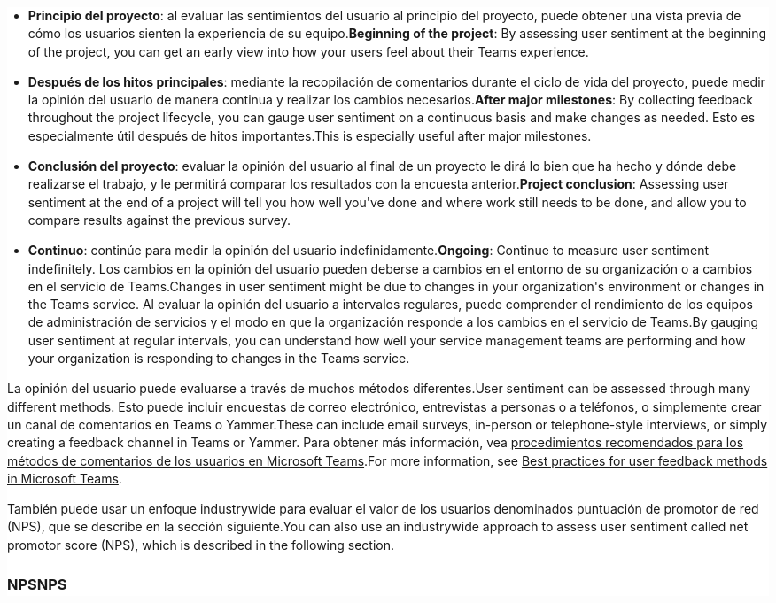 - <span data-ttu-id="e2c6a-384">**Principio del proyecto**: al evaluar las sentimientos del usuario al principio del proyecto, puede obtener una vista previa de cómo los usuarios sienten la experiencia de su equipo.</span><span class="sxs-lookup"><span data-stu-id="e2c6a-384">**Beginning of the project**: By assessing user sentiment at the beginning of the project, you can get an early view into how your users feel about their Teams experience.</span></span>

- <span data-ttu-id="e2c6a-385">**Después de los hitos principales**: mediante la recopilación de comentarios durante el ciclo de vida del proyecto, puede medir la opinión del usuario de manera continua y realizar los cambios necesarios.</span><span class="sxs-lookup"><span data-stu-id="e2c6a-385">**After major milestones**: By collecting feedback throughout the project lifecycle, you can gauge user sentiment on a continuous basis and make changes as needed.</span></span> <span data-ttu-id="e2c6a-386">Esto es especialmente útil después de hitos importantes.</span><span class="sxs-lookup"><span data-stu-id="e2c6a-386">This is especially useful after major milestones.</span></span>

- <span data-ttu-id="e2c6a-387">**Conclusión del proyecto**: evaluar la opinión del usuario al final de un proyecto le dirá lo bien que ha hecho y dónde debe realizarse el trabajo, y le permitirá comparar los resultados con la encuesta anterior.</span><span class="sxs-lookup"><span data-stu-id="e2c6a-387">**Project conclusion**: Assessing user sentiment at the end of a project will tell you how well you've done and where work still needs to be done, and allow you to compare results against the previous survey.</span></span>

- <span data-ttu-id="e2c6a-388">**Continuo**: continúe para medir la opinión del usuario indefinidamente.</span><span class="sxs-lookup"><span data-stu-id="e2c6a-388">**Ongoing**: Continue to measure user sentiment indefinitely.</span></span> <span data-ttu-id="e2c6a-389">Los cambios en la opinión del usuario pueden deberse a cambios en el entorno de su organización o a cambios en el servicio de Teams.</span><span class="sxs-lookup"><span data-stu-id="e2c6a-389">Changes in user sentiment might be due to changes in your organization's environment or changes in the Teams service.</span></span> <span data-ttu-id="e2c6a-390">Al evaluar la opinión del usuario a intervalos regulares, puede comprender el rendimiento de los equipos de administración de servicios y el modo en que la organización responde a los cambios en el servicio de Teams.</span><span class="sxs-lookup"><span data-stu-id="e2c6a-390">By gauging user sentiment at regular intervals, you can understand how well your service management teams are performing and how your organization is responding to changes in the Teams service.</span></span>

<span data-ttu-id="e2c6a-391">La opinión del usuario puede evaluarse a través de muchos métodos diferentes.</span><span class="sxs-lookup"><span data-stu-id="e2c6a-391">User sentiment can be assessed through many different methods.</span></span> <span data-ttu-id="e2c6a-392">Esto puede incluir encuestas de correo electrónico, entrevistas a personas o a teléfonos, o simplemente crear un canal de comentarios en Teams o Yammer.</span><span class="sxs-lookup"><span data-stu-id="e2c6a-392">These can include email surveys, in-person or telephone-style interviews, or simply creating a feedback channel in Teams or Yammer.</span></span> <span data-ttu-id="e2c6a-393">Para obtener más información, vea [procedimientos recomendados para los métodos de comentarios de los usuarios en Microsoft Teams](best-practices-feedback.md).</span><span class="sxs-lookup"><span data-stu-id="e2c6a-393">For more information, see [Best practices for user feedback methods in Microsoft Teams](best-practices-feedback.md).</span></span>

<span data-ttu-id="e2c6a-394">También puede usar un enfoque industrywide para evaluar el valor de los usuarios denominados puntuación de promotor de red (NPS), que se describe en la sección siguiente.</span><span class="sxs-lookup"><span data-stu-id="e2c6a-394">You can also use an industrywide approach to assess user sentiment called net promotor score (NPS), which is described in the following section.</span></span>

### <a name="nps"></a><span data-ttu-id="e2c6a-395">NPS</span><span class="sxs-lookup"><span data-stu-id="e2c6a-395">NPS</span></span>

